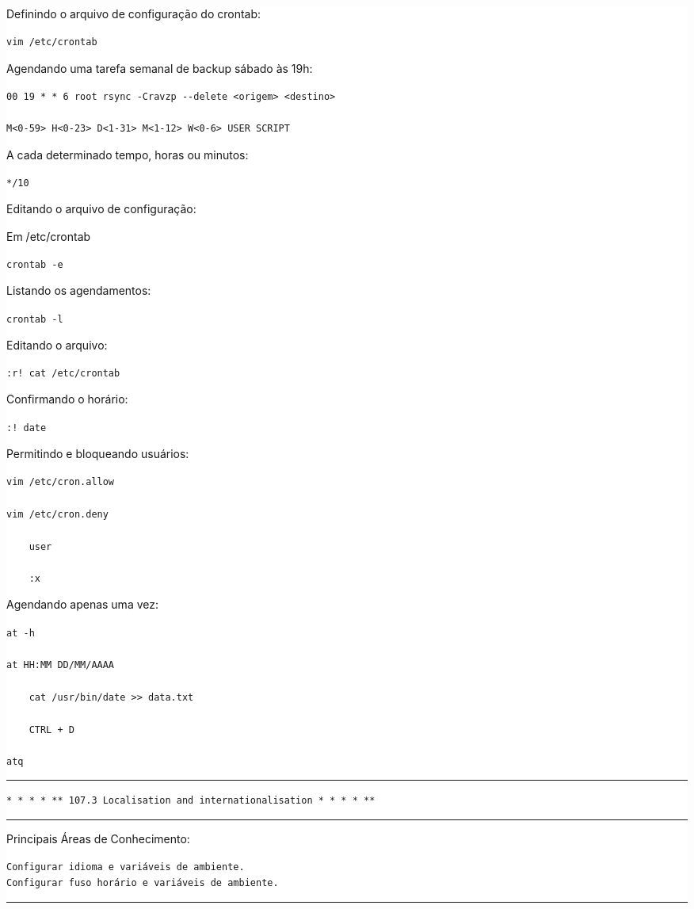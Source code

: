 Definindo o arquivo de configuração do crontab:

	vim /etc/crontab

Agendando uma tarefa semanal de backup sábado às 19h:

	00 19 * * 6 root rsync -Cravzp --delete <origem> <destino>

	M<0-59> H<0-23> D<1-31> M<1-12> W<0-6> USER SCRIPT

A cada determinado tempo, horas ou minutos:

	*/10

Editando o arquivo de configuração:

Em /etc/crontab

	crontab -e

Listando os agendamentos:

	crontab -l

Editando o arquivo:

	:r! cat /etc/crontab

Confirmando o horário:

	:! date

Permitindo e bloqueando usuários:

	vim /etc/cron.allow

	vim /etc/cron.deny

		user

		:x

Agendando apenas uma vez:

	at -h

	at HH:MM DD/MM/AAAA

		cat /usr/bin/date >> data.txt

		CTRL + D

	atq

------------------------------------------------------------
	* * * * ** 107.3 Localisation and internationalisation * * * * **
------------------------------------------------------------

Principais Áreas de Conhecimento:

	Configurar idioma e variáveis de ambiente.
	Configurar fuso horário e variáveis de ambiente.

------------------------------------------------------------
